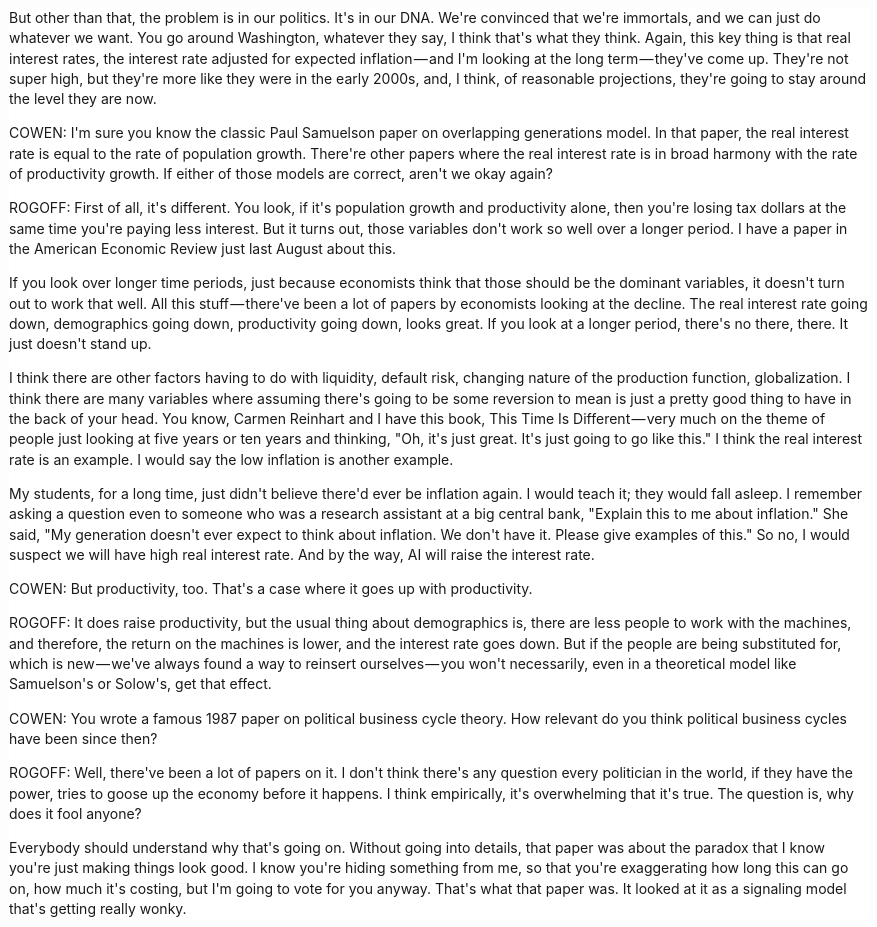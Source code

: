 But other than that, the problem is in our politics. It's in our DNA. We're convinced that we're immortals, and we can just do whatever we want. You go around Washington, whatever they say, I think that's what they think. Again, this key thing is that real interest rates, the interest rate adjusted for expected inflation — and I'm looking at the long term — they've come up. They're not super high, but they're more like they were in the early 2000s, and, I think, of reasonable projections, they're going to stay around the level they are now.

COWEN: I'm sure you know the classic Paul Samuelson paper on overlapping generations model. In that paper, the real interest rate is equal to the rate of population growth. There're other papers where the real interest rate is in broad harmony with the rate of productivity growth. If either of those models are correct, aren't we okay again?

ROGOFF: First of all, it's different. You look, if it's population growth and productivity alone, then you're losing tax dollars at the same time you're paying less interest. But it turns out, those variables don't work so well over a longer period. I have a paper in the American Economic Review just last August about this.

If you look over longer time periods, just because economists think that those should be the dominant variables, it doesn't turn out to work that well. All this stuff — there've been a lot of papers by economists looking at the decline. The real interest rate going down, demographics going down, productivity going down, looks great. If you look at a longer period, there's no there, there. It just doesn't stand up.

I think there are other factors having to do with liquidity, default risk, changing nature of the production function, globalization. I think there are many variables where assuming there's going to be some reversion to mean is just a pretty good thing to have in the back of your head. You know, Carmen Reinhart and I have this book, This Time Is Different — very much on the theme of people just looking at five years or ten years and thinking, "Oh, it's just great. It's just going to go like this." I think the real interest rate is an example. I would say the low inflation is another example.

My students, for a long time, just didn't believe there'd ever be inflation again. I would teach it; they would fall asleep. I remember asking a question even to someone who was a research assistant at a big central bank, "Explain this to me about inflation." She said, "My generation doesn't ever expect to think about inflation. We don't have it. Please give examples of this." So no, I would suspect we will have high real interest rate. And by the way, AI will raise the interest rate.

COWEN: But productivity, too. That's a case where it goes up with productivity.

ROGOFF: It does raise productivity, but the usual thing about demographics is, there are less people to work with the machines, and therefore, the return on the machines is lower, and the interest rate goes down. But if the people are being substituted for, which is new — we've always found a way to reinsert ourselves — you won't necessarily, even in a theoretical model like Samuelson's or Solow's, get that effect.

COWEN: You wrote a famous 1987 paper on political business cycle theory. How relevant do you think political business cycles have been since then?

ROGOFF: Well, there've been a lot of papers on it. I don't think there's any question every politician in the world, if they have the power, tries to goose up the economy before it happens. I think empirically, it's overwhelming that it's true. The question is, why does it fool anyone?

Everybody should understand why that's going on. Without going into details, that paper was about the paradox that I know you're just making things look good. I know you're hiding something from me, so that you're exaggerating how long this can go on, how much it's costing, but I'm going to vote for you anyway. That's what that paper was. It looked at it as a signaling model that's getting really wonky.
